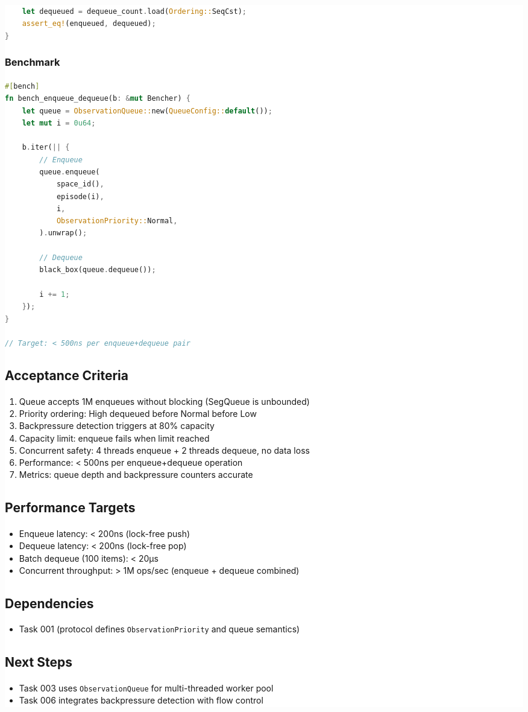 ```rust
    let dequeued = dequeue_count.load(Ordering::SeqCst);
    assert_eq!(enqueued, dequeued);
}
```

### Benchmark

```rust
#[bench]
fn bench_enqueue_dequeue(b: &mut Bencher) {
    let queue = ObservationQueue::new(QueueConfig::default());
    let mut i = 0u64;

    b.iter(|| {
        // Enqueue
        queue.enqueue(
            space_id(),
            episode(i),
            i,
            ObservationPriority::Normal,
        ).unwrap();

        // Dequeue
        black_box(queue.dequeue());

        i += 1;
    });
}

// Target: < 500ns per enqueue+dequeue pair
```

## Acceptance Criteria

1. Queue accepts 1M enqueues without blocking (SegQueue is unbounded)
2. Priority ordering: High dequeued before Normal before Low
3. Backpressure detection triggers at 80% capacity
4. Capacity limit: enqueue fails when limit reached
5. Concurrent safety: 4 threads enqueue + 2 threads dequeue, no data loss
6. Performance: < 500ns per enqueue+dequeue operation
7. Metrics: queue depth and backpressure counters accurate

## Performance Targets

- Enqueue latency: < 200ns (lock-free push)
- Dequeue latency: < 200ns (lock-free pop)
- Batch dequeue (100 items): < 20μs
- Concurrent throughput: > 1M ops/sec (enqueue + dequeue combined)

## Dependencies

- Task 001 (protocol defines `ObservationPriority` and queue semantics)

## Next Steps

- Task 003 uses `ObservationQueue` for multi-threaded worker pool
- Task 006 integrates backpressure detection with flow control
